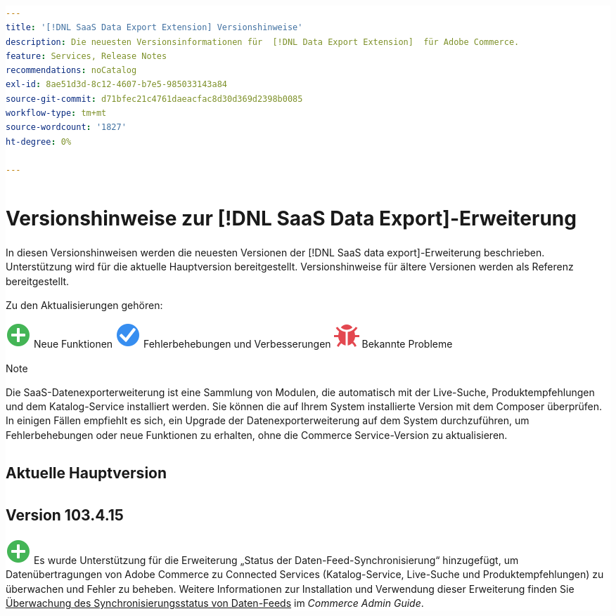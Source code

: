 ```yaml
---
title: '[!DNL SaaS Data Export Extension] Versionshinweise'
description: Die neuesten Versionsinformationen für  [!DNL Data Export Extension]  für Adobe Commerce.
feature: Services, Release Notes
recommendations: noCatalog
exl-id: 8ae51d3d-8c12-4607-b7e5-985033143a84
source-git-commit: d71bfec21c4761daeacfac8d30d369d2398b0085
workflow-type: tm+mt
source-wordcount: '1827'
ht-degree: 0%

---
```


# Versionshinweise zur [!DNL SaaS Data Export]-Erweiterung

In diesen Versionshinweisen werden die neuesten Versionen der [!DNL SaaS data export]-Erweiterung beschrieben. Unterstützung wird für die aktuelle Hauptversion bereitgestellt. Versionshinweise für ältere Versionen werden als Referenz bereitgestellt.

Zu den Aktualisierungen gehören:

![Neu](../assets/new.svg) Neue Funktionen
![Fehlerbehebung](../assets/fix.svg) Fehlerbehebungen und Verbesserungen
![Bug](../assets/bug.svg) Bekannte Probleme


>[!NOTE]
>
>Die SaaS-Datenexporterweiterung ist eine Sammlung von Modulen, die automatisch mit der Live-Suche, Produktempfehlungen und dem Katalog-Service installiert werden. Sie können die auf Ihrem System installierte Version mit dem Composer überprüfen. In einigen Fällen empfiehlt es sich, ein Upgrade der Datenexporterweiterung auf dem System durchzuführen, um Fehlerbehebungen oder neue Funktionen zu erhalten, ohne die Commerce Service-Version zu aktualisieren.

## Aktuelle Hauptversion

## Version 103.4.15

![Neu](../assets/new.svg) Es wurde Unterstützung für die Erweiterung „Status der Daten-Feed-Synchronisierung“ hinzugefügt, um Datenübertragungen von Adobe Commerce zu Connected Services (Katalog-Service, Live-Suche und Produktempfehlungen) zu überwachen und Fehler zu beheben. Weitere Informationen zur Installation und Verwendung dieser Erweiterung finden Sie [Überwachung des Synchronisierungsstatus von Daten-Feeds](https://experienceleague-review.corp.adobe.com/docs/commerce-admin/systems/data-transfer/data-sync/data-feed-sync-status.html) im *Commerce Admin Guide*. 
